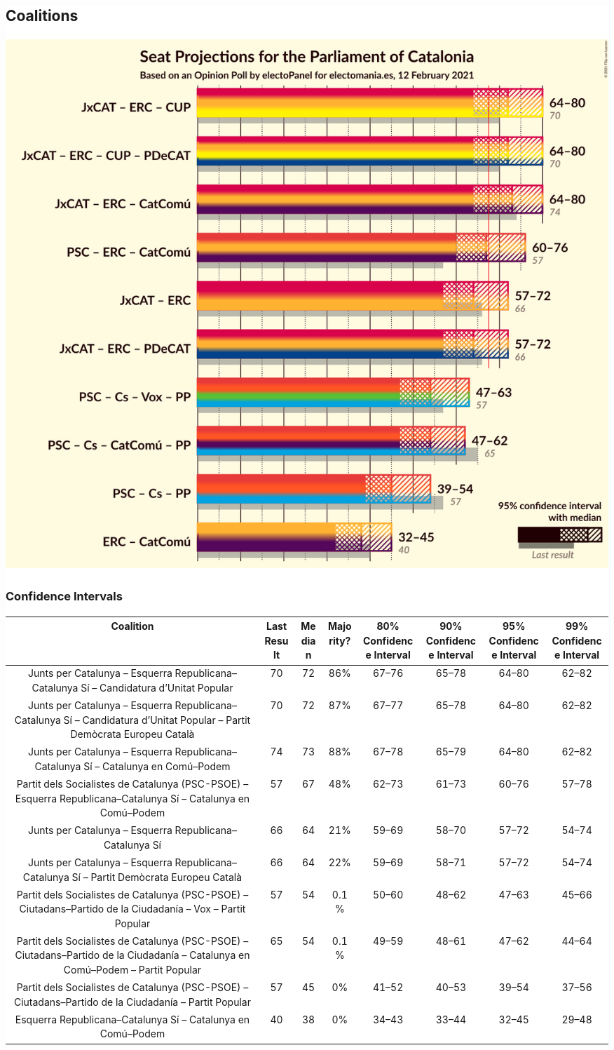 
## Coalitions

![Graph with coalitions seats not yet produced](2021-02-12-electoPanel-coalitions-seats.png "Coalitions Seats")

### Confidence Intervals

| Coalition | Last Result | Median | Majority? | 80% Confidence Interval | 90% Confidence Interval | 95% Confidence Interval | 99% Confidence Interval |
|:---------:|:-----------:|:------:|:---------:|:-----------------------:|:-----------------------:|:-----------------------:|:-----------------------:|
| Junts per Catalunya – Esquerra Republicana–Catalunya Sí – Candidatura d’Unitat Popular | 70 | 72 | 86% | 67–76 | 65–78 | 64–80 | 62–82 |
| Junts per Catalunya – Esquerra Republicana–Catalunya Sí – Candidatura d’Unitat Popular – Partit Demòcrata Europeu Català | 70 | 72 | 87% | 67–77 | 65–78 | 64–80 | 62–82 |
| Junts per Catalunya – Esquerra Republicana–Catalunya Sí – Catalunya en Comú–Podem | 74 | 73 | 88% | 67–78 | 65–79 | 64–80 | 62–82 |
| Partit dels Socialistes de Catalunya (PSC-PSOE) – Esquerra Republicana–Catalunya Sí – Catalunya en Comú–Podem | 57 | 67 | 48% | 62–73 | 61–73 | 60–76 | 57–78 |
| Junts per Catalunya – Esquerra Republicana–Catalunya Sí | 66 | 64 | 21% | 59–69 | 58–70 | 57–72 | 54–74 |
| Junts per Catalunya – Esquerra Republicana–Catalunya Sí – Partit Demòcrata Europeu Català | 66 | 64 | 22% | 59–69 | 58–71 | 57–72 | 54–74 |
| Partit dels Socialistes de Catalunya (PSC-PSOE) – Ciutadans–Partido de la Ciudadanía – Vox – Partit Popular | 57 | 54 | 0.1% | 50–60 | 48–62 | 47–63 | 45–66 |
| Partit dels Socialistes de Catalunya (PSC-PSOE) – Ciutadans–Partido de la Ciudadanía – Catalunya en Comú–Podem – Partit Popular | 65 | 54 | 0.1% | 49–59 | 48–61 | 47–62 | 44–64 |
| Partit dels Socialistes de Catalunya (PSC-PSOE) – Ciutadans–Partido de la Ciudadanía – Partit Popular | 57 | 45 | 0% | 41–52 | 40–53 | 39–54 | 37–56 |
| Esquerra Republicana–Catalunya Sí – Catalunya en Comú–Podem | 40 | 38 | 0% | 34–43 | 33–44 | 32–45 | 29–48 |